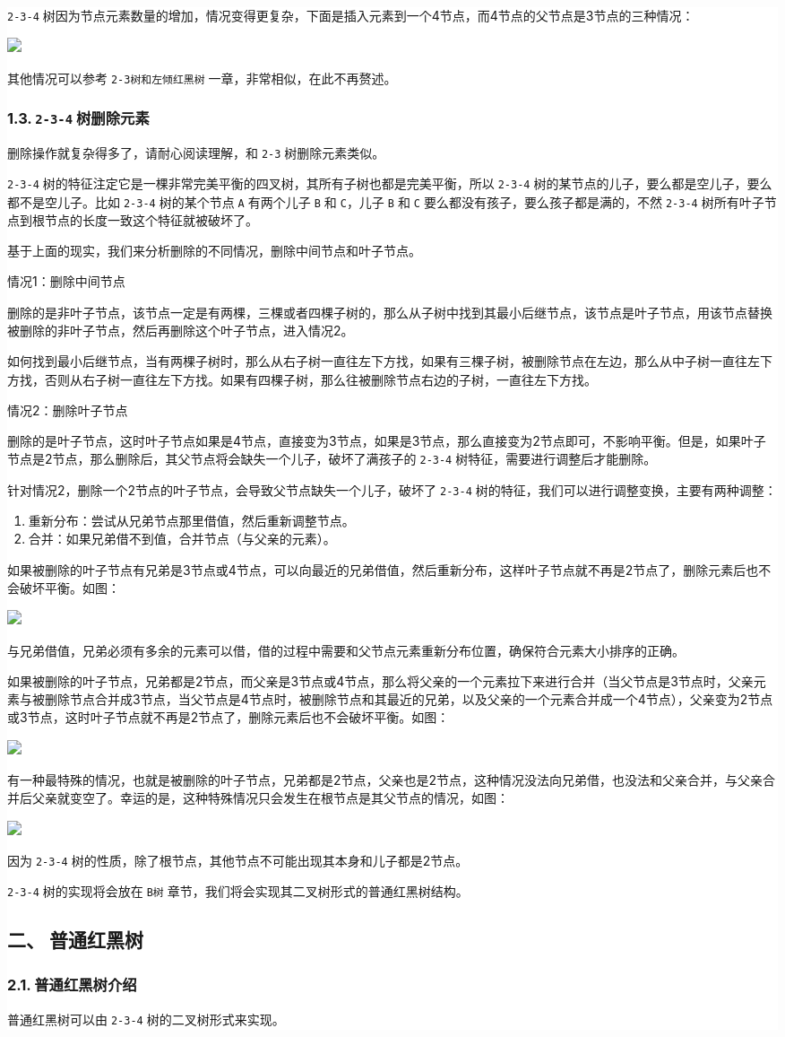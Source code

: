 `2-3-4` 树因为节点元素数量的增加，情况变得更复杂，下面是插入元素到一个4节点，而4节点的父节点是3节点的三种情况：

![](../../picture/br_tree_insert_234_2.jpg)

其他情况可以参考 `2-3树和左倾红黑树` 一章，非常相似，在此不再赘述。

### 1.3. `2-3-4` 树删除元素

删除操作就复杂得多了，请耐心阅读理解，和 `2-3` 树删除元素类似。

`2-3-4` 树的特征注定它是一棵非常完美平衡的四叉树，其所有子树也都是完美平衡，所以 `2-3-4` 树的某节点的儿子，要么都是空儿子，要么都不是空儿子。比如 `2-3-4` 树的某个节点 `A` 有两个儿子 `B` 和 `C`，儿子 `B` 和 `C` 要么都没有孩子，要么孩子都是满的，不然 `2-3-4` 树所有叶子节点到根节点的长度一致这个特征就被破坏了。

基于上面的现实，我们来分析删除的不同情况，删除中间节点和叶子节点。

情况1：删除中间节点

删除的是非叶子节点，该节点一定是有两棵，三棵或者四棵子树的，那么从子树中找到其最小后继节点，该节点是叶子节点，用该节点替换被删除的非叶子节点，然后再删除这个叶子节点，进入情况2。

如何找到最小后继节点，当有两棵子树时，那么从右子树一直往左下方找，如果有三棵子树，被删除节点在左边，那么从中子树一直往左下方找，否则从右子树一直往左下方找。如果有四棵子树，那么往被删除节点右边的子树，一直往左下方找。

情况2：删除叶子节点

删除的是叶子节点，这时叶子节点如果是4节点，直接变为3节点，如果是3节点，那么直接变为2节点即可，不影响平衡。但是，如果叶子节点是2节点，那么删除后，其父节点将会缺失一个儿子，破坏了满孩子的 `2-3-4` 树特征，需要进行调整后才能删除。

针对情况2，删除一个2节点的叶子节点，会导致父节点缺失一个儿子，破坏了 `2-3-4` 树的特征，我们可以进行调整变换，主要有两种调整：

1. 重新分布：尝试从兄弟节点那里借值，然后重新调整节点。
2. 合并：如果兄弟借不到值，合并节点（与父亲的元素）。

如果被删除的叶子节点有兄弟是3节点或4节点，可以向最近的兄弟借值，然后重新分布，这样叶子节点就不再是2节点了，删除元素后也不会破坏平衡。如图：

![](../../picture/br_tree_delete_234_1.jpg)

与兄弟借值，兄弟必须有多余的元素可以借，借的过程中需要和父节点元素重新分布位置，确保符合元素大小排序的正确。

如果被删除的叶子节点，兄弟都是2节点，而父亲是3节点或4节点，那么将父亲的一个元素拉下来进行合并（当父节点是3节点时，父亲元素与被删除节点合并成3节点，当父节点是4节点时，被删除节点和其最近的兄弟，以及父亲的一个元素合并成一个4节点），父亲变为2节点或3节点，这时叶子节点就不再是2节点了，删除元素后也不会破坏平衡。如图：

![](../../picture/br_tree_delete_234_2.jpg)

有一种最特殊的情况，也就是被删除的叶子节点，兄弟都是2节点，父亲也是2节点，这种情况没法向兄弟借，也没法和父亲合并，与父亲合并后父亲就变空了。幸运的是，这种特殊情况只会发生在根节点是其父节点的情况，如图：

![](../../picture/br_tree_delete_234_3.jpg)

因为 `2-3-4` 树的性质，除了根节点，其他节点不可能出现其本身和儿子都是2节点。

`2-3-4` 树的实现将会放在 `B树` 章节，我们将会实现其二叉树形式的普通红黑树结构。

## 二、 普通红黑树

### 2.1. 普通红黑树介绍

普通红黑树可以由 `2-3-4` 树的二叉树形式来实现。
